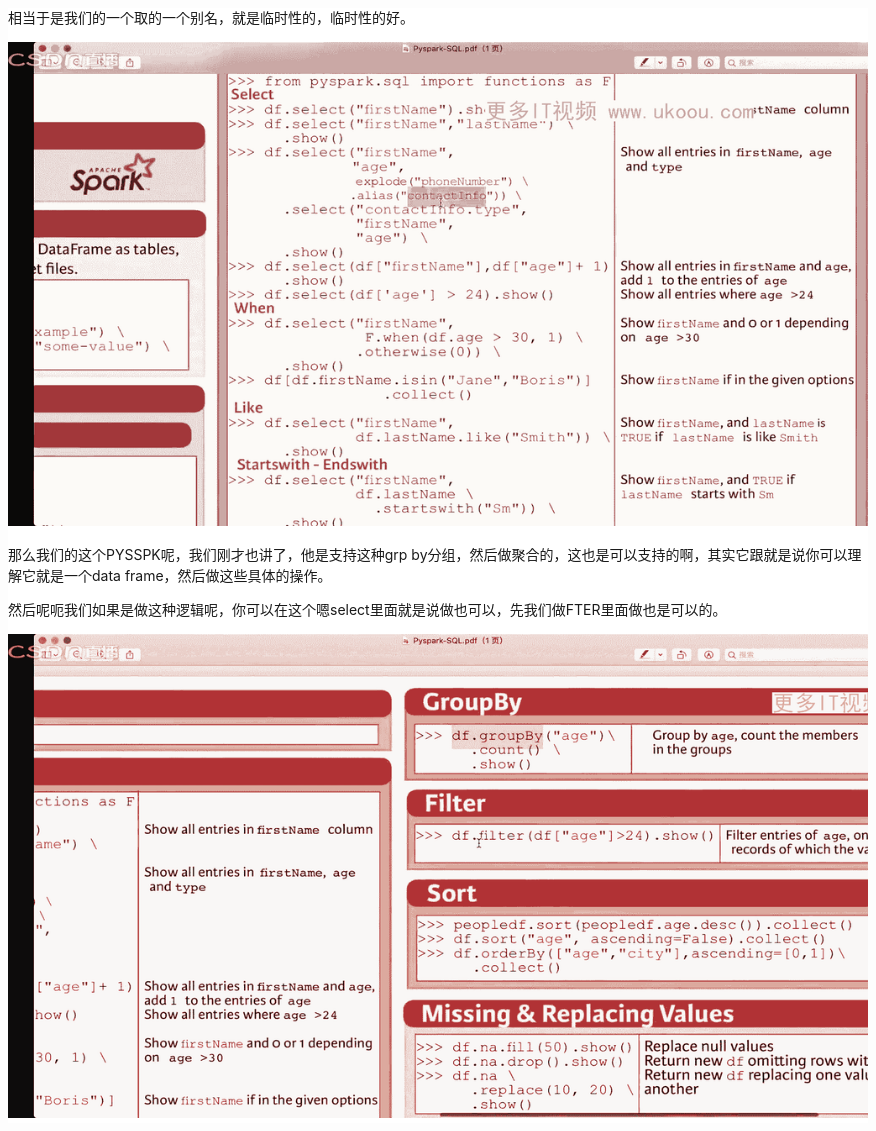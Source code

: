 相当于是我们的一个取的一个别名，就是临时性的，临时性的好。

![](img/a865a7c748e69aa4281094bc45320c08_77.png)

那么我们的这个PYSSPK呢，我们刚才也讲了，他是支持这种grp by分组，然后做聚合的，这也是可以支持的啊，其实它跟就是说你可以理解它就是一个data frame，然后做这些具体的操作。

然后呢呃我们如果是做这种逻辑呢，你可以在这个嗯select里面就是说做也可以，先我们做FTER里面做也是可以的。



![](img/a865a7c748e69aa4281094bc45320c08_79.png)
